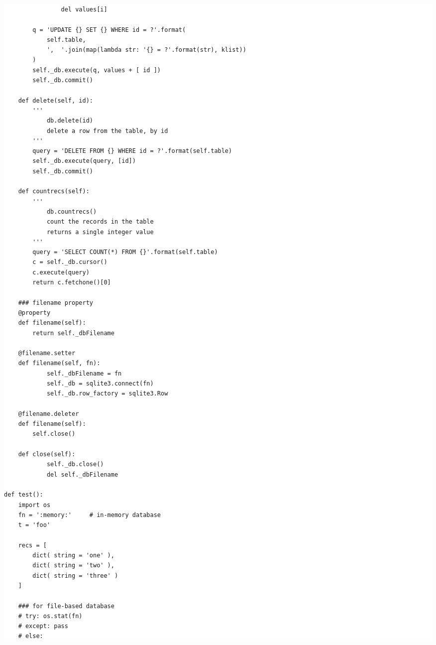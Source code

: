 ```
                del values[i]

        q = 'UPDATE {} SET {} WHERE id = ?'.format(
            self.table,
            ',  '.join(map(lambda str: '{} = ?'.format(str), klist))
        )
        self._db.execute(q, values + [ id ])
        self._db.commit()

    def delete(self, id):
        '''
            db.delete(id)
            delete a row from the table, by id
        '''
        query = 'DELETE FROM {} WHERE id = ?'.format(self.table)
        self._db.execute(query, [id])
        self._db.commit()

    def countrecs(self):
        '''
            db.countrecs()
            count the records in the table
            returns a single integer value
        '''
        query = 'SELECT COUNT(*) FROM {}'.format(self.table)
        c = self._db.cursor()
        c.execute(query)
        return c.fetchone()[0]

    ### filename property
    @property
    def filename(self):
        return self._dbFilename

    @filename.setter
    def filename(self, fn):
            self._dbFilename = fn
            self._db = sqlite3.connect(fn)
            self._db.row_factory = sqlite3.Row

    @filename.deleter
    def filename(self):
        self.close()

    def close(self):
            self._db.close()
            del self._dbFilename

def test():
    import os
    fn = ':memory:'     # in-memory database
    t = 'foo'

    recs = [
        dict( string = 'one' ),
        dict( string = 'two' ),
        dict( string = 'three' )
    ]

    ### for file-based database
    # try: os.stat(fn)
    # except: pass
    # else: 
```